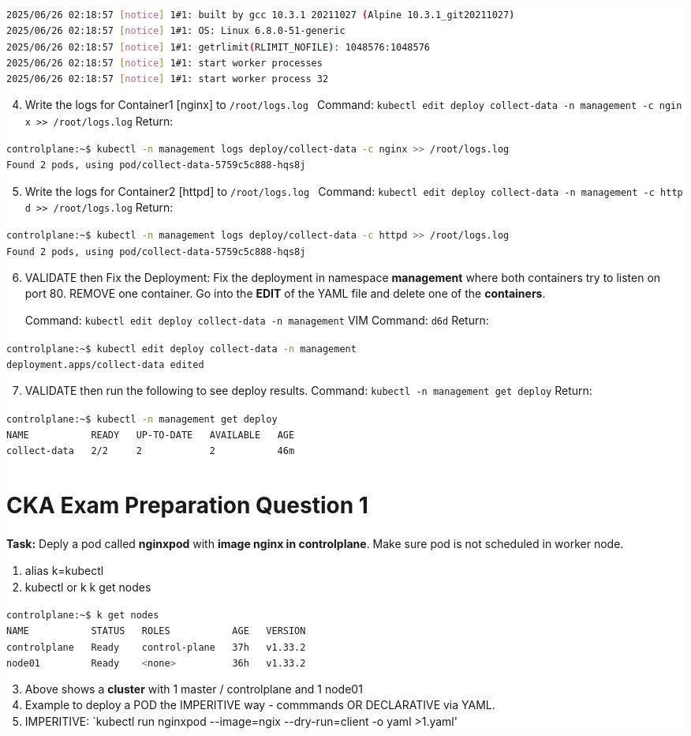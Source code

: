 ```bash
2025/06/26 02:18:57 [notice] 1#1: built by gcc 10.3.1 20211027 (Alpine 10.3.1_git20211027) 
2025/06/26 02:18:57 [notice] 1#1: OS: Linux 6.8.0-51-generic
2025/06/26 02:18:57 [notice] 1#1: getrlimit(RLIMIT_NOFILE): 1048576:1048576
2025/06/26 02:18:57 [notice] 1#1: start worker processes
2025/06/26 02:18:57 [notice] 1#1: start worker process 32
```

4. Write the logs for Container1 [nginx]  to `/root/logs.log `
   Command: `kubectl edit deploy collect-data -n management -c nginx >> /root/logs.log`
   Return:
```bash
controlplane:~$ kubectl -n management logs deploy/collect-data -c nginx >> /root/logs.log
Found 2 pods, using pod/collect-data-5759c5c888-hqs8j
```

5. Write the logs for Container2 [httpd]  to `/root/logs.log `
   Command: `kubectl edit deploy collect-data -n management -c httpd >> /root/logs.log`
   Return:
```bash
controlplane:~$ kubectl -n management logs deploy/collect-data -c httpd >> /root/logs.log
Found 2 pods, using pod/collect-data-5759c5c888-hqs8j
```

6. VALIDATE then Fix the Deployment: Fix the deployment in namespace **management** where both containers try to listen on port 80.
   REMOVE one container.
   Go into the **EDIT** of the YAML file and delete one of the **containers**.

   Command: `kubectl edit deploy collect-data -n management`
   VIM Command: `d6d`
   Return:
```bash
controlplane:~$ kubectl edit deploy collect-data -n management
deployment.apps/collect-data edited
```

7. VALIDATE then run the following to see deploy results.
   Command: `kubectl -n management get deploy`
   Return:

```bash
controlplane:~$ kubectl -n management get deploy
NAME           READY   UP-TO-DATE   AVAILABLE   AGE
collect-data   2/2     2            2           46m
```

# CKA Exam Preparation Question 1
**Task:**
Deply a pod called **nginxpod** with **image nginx in controlplane**.
Make sure pod is not scheduled in worker node.

1. alias k=kubectl
2. kubectl or k
   k get nodes
```bash
controlplane:~$ k get nodes
NAME           STATUS   ROLES           AGE   VERSION
controlplane   Ready    control-plane   37h   v1.33.2
node01         Ready    <none>          36h   v1.33.2
```
3. Above shows a **cluster** with 1 master / controlplane and 1 node01
4. Example to deploy a POD the IMPERITIVE way - commmands OR DECLARATIVE via YAML.
5. IMPERITIVE: `kubectl run nginxpod --image=ngix --dry-run=client -o yaml >1.yaml'

